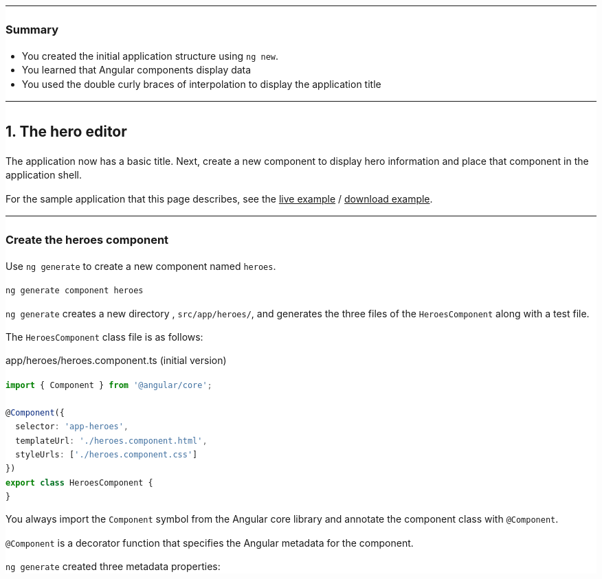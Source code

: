 <hr>

### Summary

- You created the initial application structure using `ng new`.
- You learned that Angular components display data
- You used the double curly braces of interpolation to display the application title

<hr>



## 1. The hero editor

The application now has a basic title. Next, create a new component to display hero information and place that component in the application shell.

For the sample application that this page describes, see the [live example](https://angular.io/generated/live-examples/toh-pt1/stackblitz.html) / [download example](https://angular.io/generated/zips/toh-pt1/toh-pt1.zip).

<hr>

### Create the heroes component

Use `ng generate` to create a new component named `heroes`.

```shell
ng generate component heroes
```

`ng generate` creates a new directory , `src/app/heroes/`, and generates the three files of the `HeroesComponent` along with a test file.

The `HeroesComponent` class file is as follows:

app/heroes/heroes.component.ts (initial version)

```ts
import { Component } from '@angular/core';

@Component({
  selector: 'app-heroes',
  templateUrl: './heroes.component.html',
  styleUrls: ['./heroes.component.css']
})
export class HeroesComponent {
}
```



You always import the `Component` symbol from the Angular core library and annotate the component class with `@Component`.

`@Component` is a decorator function that specifies the Angular metadata for the component.

`ng generate` created three metadata properties:

